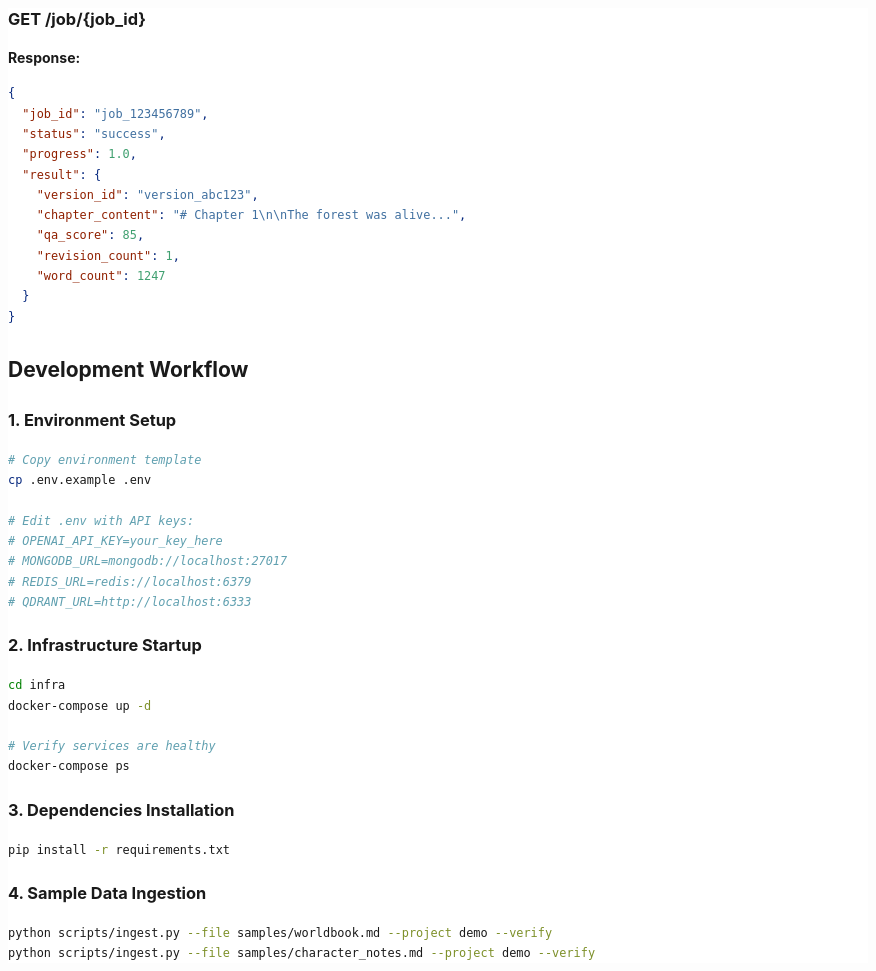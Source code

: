 ### GET /job/{job_id}
**Response:**
```json
{
  "job_id": "job_123456789",
  "status": "success",
  "progress": 1.0,
  "result": {
    "version_id": "version_abc123",
    "chapter_content": "# Chapter 1\n\nThe forest was alive...",
    "qa_score": 85,
    "revision_count": 1,
    "word_count": 1247
  }
}
```

## Development Workflow

### 1. Environment Setup
```bash
# Copy environment template
cp .env.example .env

# Edit .env with API keys:
# OPENAI_API_KEY=your_key_here
# MONGODB_URL=mongodb://localhost:27017
# REDIS_URL=redis://localhost:6379
# QDRANT_URL=http://localhost:6333
```

### 2. Infrastructure Startup
```bash
cd infra
docker-compose up -d

# Verify services are healthy
docker-compose ps
```

### 3. Dependencies Installation
```bash
pip install -r requirements.txt
```

### 4. Sample Data Ingestion
```bash
python scripts/ingest.py --file samples/worldbook.md --project demo --verify
python scripts/ingest.py --file samples/character_notes.md --project demo --verify
```
